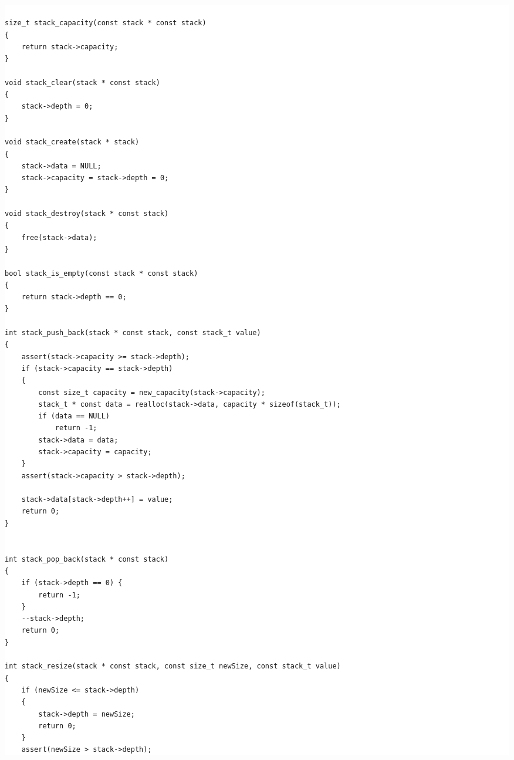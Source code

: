 ```

size_t stack_capacity(const stack * const stack)
{
    return stack->capacity;
}

void stack_clear(stack * const stack)
{
    stack->depth = 0;
}

void stack_create(stack * stack)
{
    stack->data = NULL;
    stack->capacity = stack->depth = 0;
}

void stack_destroy(stack * const stack)
{
    free(stack->data);
}

bool stack_is_empty(const stack * const stack)
{
    return stack->depth == 0;
}

int stack_push_back(stack * const stack, const stack_t value)
{
    assert(stack->capacity >= stack->depth);
    if (stack->capacity == stack->depth)
    {
        const size_t capacity = new_capacity(stack->capacity);
        stack_t * const data = realloc(stack->data, capacity * sizeof(stack_t));
        if (data == NULL)
            return -1;
        stack->data = data;
        stack->capacity = capacity;
    }
    assert(stack->capacity > stack->depth);

    stack->data[stack->depth++] = value;
    return 0;
}


int stack_pop_back(stack * const stack) 
{
    if (stack->depth == 0) {
        return -1;
    }
    --stack->depth;
    return 0;
}

int stack_resize(stack * const stack, const size_t newSize, const stack_t value)
{
    if (newSize <= stack->depth)
    {
        stack->depth = newSize;
        return 0;
    }
    assert(newSize > stack->depth);
```